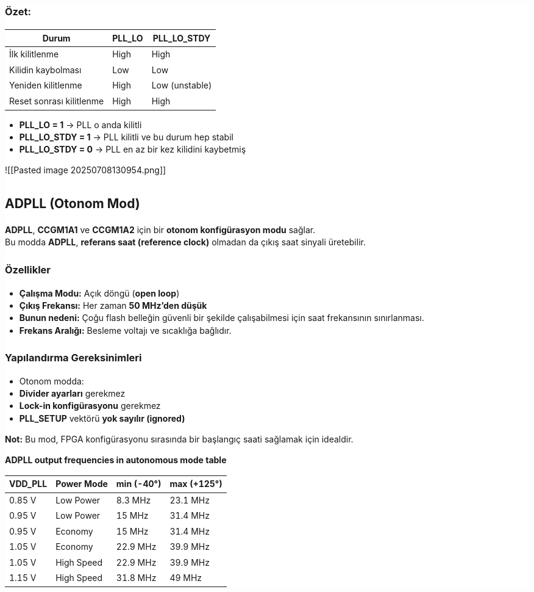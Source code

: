 ### Özet:

| Durum                    | PLL_LO | PLL_LO_STDY    |
| ------------------------ | ------ | -------------- |
| İlk kilitlenme           | High   | High           |
| Kilidin kaybolması       | Low    | Low            |
| Yeniden kilitlenme       | High   | Low (unstable) |
| Reset sonrası kilitlenme | High   | High           |

- **PLL_LO = 1** → PLL o anda kilitli
- **PLL_LO_STDY = 1** → PLL kilitli ve bu durum hep stabil 
- **PLL_LO_STDY = 0** → PLL en az bir kez kilidini kaybetmiş


![[Pasted image 20250708130954.png]]

## **ADPLL (Otonom Mod)**

**ADPLL**, **CCGM1A1** ve **CCGM1A2** için bir **otonom konfigürasyon modu** sağlar.  
Bu modda **ADPLL**, **referans saat (reference clock)** olmadan da çıkış saat sinyali üretebilir.

### Özellikler

- **Çalışma Modu:** Açık döngü (**open loop**)
- **Çıkış Frekansı:** Her zaman **50 MHz’den düşük**
- **Bunun nedeni:** Çoğu flash belleğin güvenli bir şekilde çalışabilmesi için saat frekansının sınırlanması.
- **Frekans Aralığı:** Besleme voltajı ve sıcaklığa bağlıdır.

###  Yapılandırma Gereksinimleri

- Otonom modda:
- **Divider ayarları** gerekmez
- **Lock-in konfigürasyonu** gerekmez
- **PLL_SETUP** vektörü **yok sayılır (ignored)**

 **Not:** Bu mod, FPGA konfigürasyonu sırasında bir başlangıç saati sağlamak için idealdir.




**ADPLL output frequencies in autonomous mode table**

| VDD_PLL | Power Mode | min (-40°) | max (+125°) |
| ------- | ---------- | ---------- | ----------- |
| 0.85 V  | Low Power  | 8.3 MHz    | 23.1 MHz    |
| 0.95 V  | Low Power  | 15 MHz     | 31.4 MHz    |
| 0.95 V  | Economy    | 15 MHz     | 31.4 MHz    |
| 1.05 V  | Economy    | 22.9 MHz   | 39.9 MHz    |
| 1.05 V  | High Speed | 22.9 MHz   | 39.9 MHz    |
| 1.15 V  | High Speed | 31.8 MHz   | 49 MHz      |
